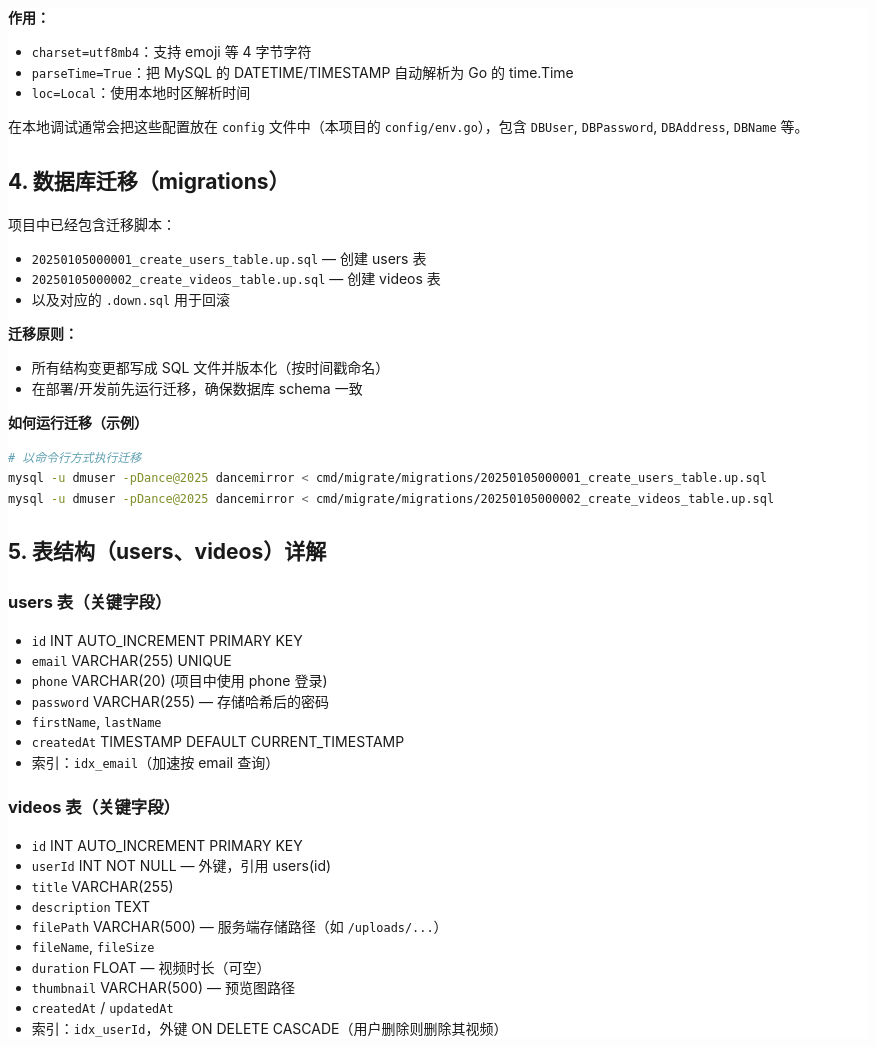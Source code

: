 **作用：**
- `charset=utf8mb4`：支持 emoji 等 4 字节字符
- `parseTime=True`：把 MySQL 的 DATETIME/TIMESTAMP 自动解析为 Go 的 time.Time
- `loc=Local`：使用本地时区解析时间

在本地调试通常会把这些配置放在 `config` 文件中（本项目的 `config/env.go`），包含 `DBUser`, `DBPassword`, `DBAddress`, `DBName` 等。


## 4. 数据库迁移（migrations）
项目中已经包含迁移脚本：
- `20250105000001_create_users_table.up.sql` — 创建 users 表
- `20250105000002_create_videos_table.up.sql` — 创建 videos 表
- 以及对应的 `.down.sql` 用于回滚

**迁移原则：**
- 所有结构变更都写成 SQL 文件并版本化（按时间戳命名）
- 在部署/开发前先运行迁移，确保数据库 schema 一致

**如何运行迁移（示例）**
```bash
# 以命令行方式执行迁移
mysql -u dmuser -pDance@2025 dancemirror < cmd/migrate/migrations/20250105000001_create_users_table.up.sql
mysql -u dmuser -pDance@2025 dancemirror < cmd/migrate/migrations/20250105000002_create_videos_table.up.sql
```


## 5. 表结构（users、videos）详解

### users 表（关键字段）
- `id` INT AUTO_INCREMENT PRIMARY KEY
- `email` VARCHAR(255) UNIQUE
- `phone` VARCHAR(20) (项目中使用 phone 登录)
- `password` VARCHAR(255) — 存储哈希后的密码
- `firstName`, `lastName`
- `createdAt` TIMESTAMP DEFAULT CURRENT_TIMESTAMP
- 索引：`idx_email`（加速按 email 查询）

### videos 表（关键字段）
- `id` INT AUTO_INCREMENT PRIMARY KEY
- `userId` INT NOT NULL — 外键，引用 users(id)
- `title` VARCHAR(255)
- `description` TEXT
- `filePath` VARCHAR(500) — 服务端存储路径（如 `/uploads/...`）
- `fileName`, `fileSize`
- `duration` FLOAT — 视频时长（可空）
- `thumbnail` VARCHAR(500) — 预览图路径
- `createdAt` / `updatedAt`
- 索引：`idx_userId`，外键 ON DELETE CASCADE（用户删除则删除其视频）

